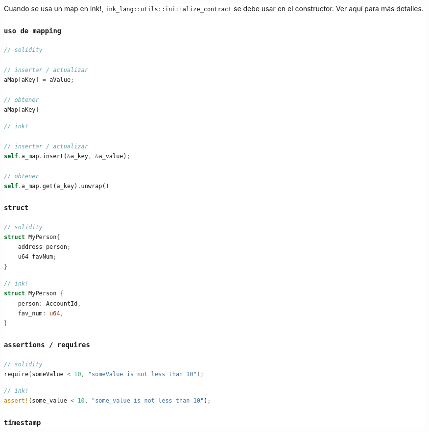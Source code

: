 Cuando se usa un map en ink!, `ink_lang::utils::initialize_contract` se debe usar en el constructor. Ver [aquí](https://use.ink/datastructures/mapping) para más detalles.

### `uso de mapping`

```c++
// solidity

// insertar / actualizar
aMap[aKey] = aValue;

// obtener
aMap[aKey]
```

```rust
// ink!

// insertar / actualizar
self.a_map.insert(&a_key, &a_value);

// obtener
self.a_map.get(a_key).unwrap()
```

### `struct`

```c++
// solidity
struct MyPerson{
    address person;
    u64 favNum;
}
```

```rust
// ink!
struct MyPerson {
    person: AccountId,
    fav_num: u64,
}
```

### `assertions / requires`

```c++
// solidity
require(someValue < 10, "someValue is not less than 10");
```

```rust
// ink!
assert!(some_value < 10, "some_value is not less than 10");
```

### `timestamp`
